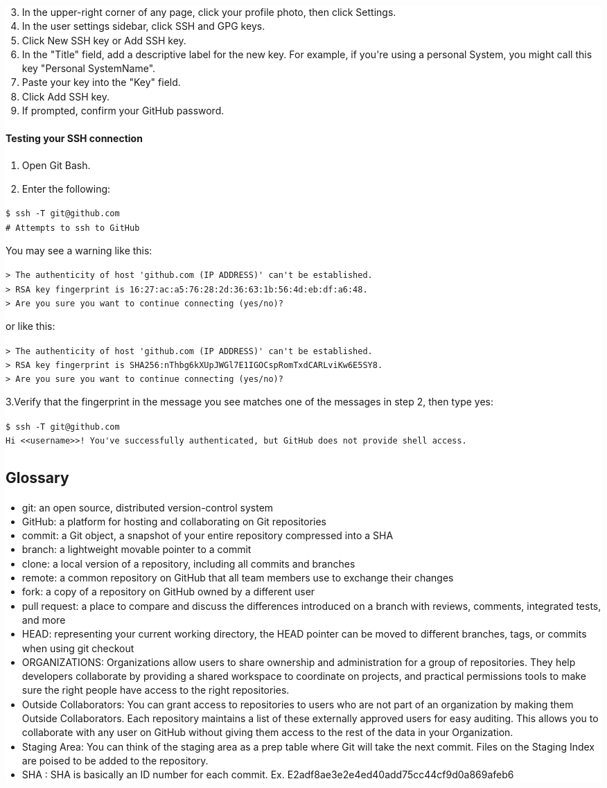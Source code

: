 3. In the upper-right corner of any page, click your profile photo, then click Settings.
4. In the user settings sidebar, click SSH and GPG keys.
5. Click New SSH key or Add SSH key.
6. In the "Title" field, add a descriptive label for the new key. For example, if you're using a personal System, you might call this key "Personal SystemName".
7. Paste your key into the "Key" field.
8. Click Add SSH key.
9. If prompted, confirm your GitHub password.


#### Testing your SSH connection

1. Open Git Bash.

2. Enter the following:
```shell
$ ssh -T git@github.com
# Attempts to ssh to GitHub
```

You may see a warning like this:
```shell
> The authenticity of host 'github.com (IP ADDRESS)' can't be established.
> RSA key fingerprint is 16:27:ac:a5:76:28:2d:36:63:1b:56:4d:eb:df:a6:48.
> Are you sure you want to continue connecting (yes/no)?
```
or like this:
```shell
> The authenticity of host 'github.com (IP ADDRESS)' can't be established.
> RSA key fingerprint is SHA256:nThbg6kXUpJWGl7E1IGOCspRomTxdCARLviKw6E5SY8.
> Are you sure you want to continue connecting (yes/no)?
```

3.Verify that the fingerprint in the message you see matches one of the messages in step 2, then type yes:
```shell
$ ssh -T git@github.com
Hi <<username>>! You've successfully authenticated, but GitHub does not provide shell access.
```


## Glossary

- git: an open source, distributed version-control system
- GitHub: a platform for hosting and collaborating on Git repositories
- commit: a Git object, a snapshot of your entire repository compressed into a SHA
- branch: a lightweight movable pointer to a commit
- clone: a local version of a repository, including all commits and branches
- remote: a common repository on GitHub that all team members use to exchange their changes
- fork: a copy of a repository on GitHub owned by a different user
- pull request: a place to compare and discuss the differences introduced on a branch with reviews, comments, integrated tests, and more
- HEAD: representing your current working directory, the HEAD pointer can be moved to different branches, tags, or commits when using git checkout
- ORGANIZATIONS: Organizations allow users to share ownership and administration for a group of repositories. They help developers collaborate by providing a shared workspace to coordinate on projects, and practical permissions tools to make sure the right people have access to the right repositories.
- Outside Collaborators: You can grant access to repositories to users who are not part of an organization by making them Outside Collaborators. Each repository maintains a list of these externally approved users for easy auditing. This allows you to collaborate with any user on GitHub without giving them access to the rest of the data in your Organization.
- Staging Area: You can think of the staging area as a prep table where Git will take the next commit. Files on the Staging Index are poised to be added to the repository.
- SHA : SHA is basically an ID number for each commit. Ex. E2adf8ae3e2e4ed40add75cc44cf9d0a869afeb6
